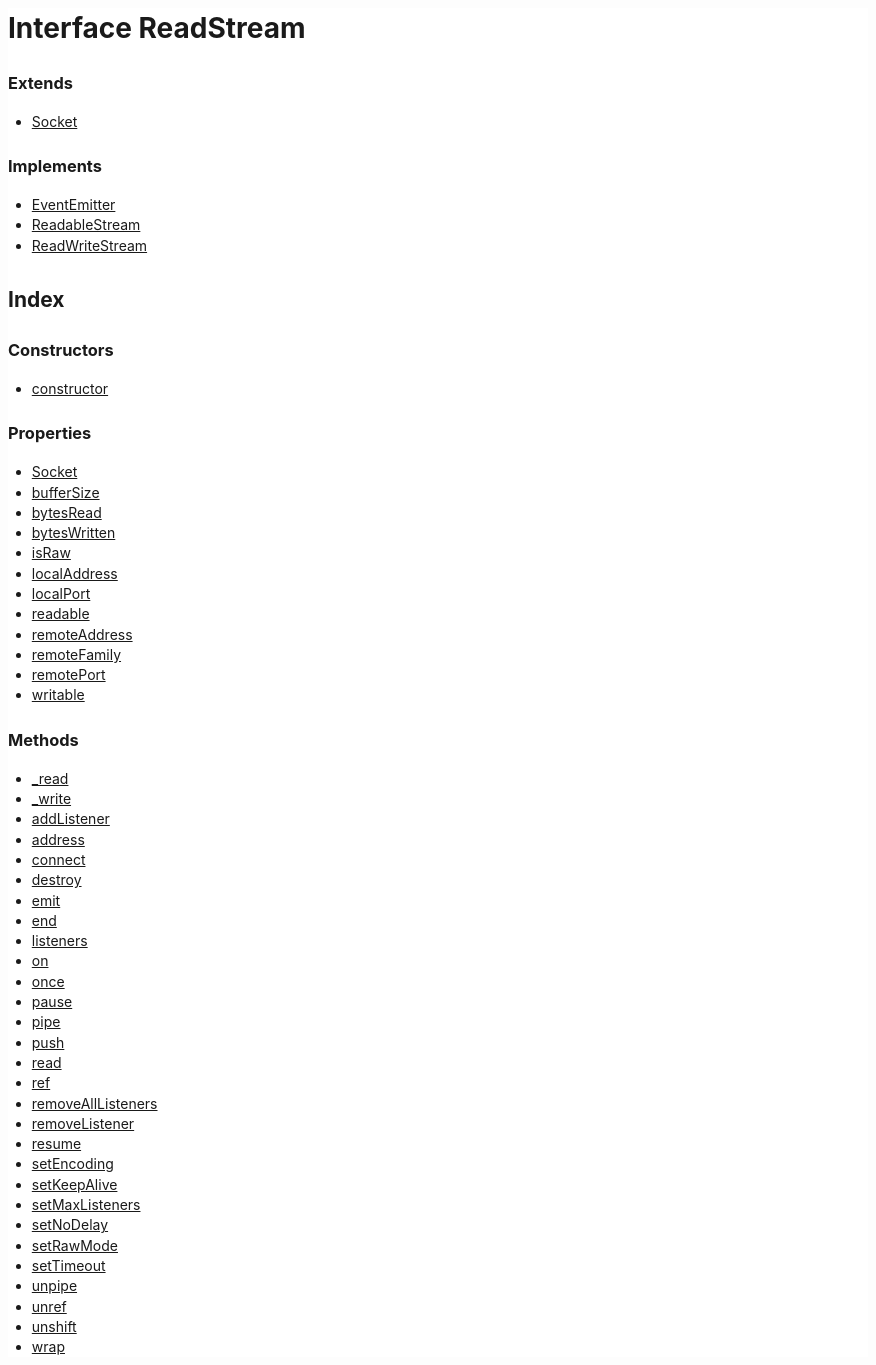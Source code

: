 # Interface ReadStream


### Extends
* [Socket](_net_.socket.md)

### Implements
* [EventEmitter](nodejs.eventemitter.md)
* [ReadableStream](nodejs.readablestream.md)
* [ReadWriteStream](nodejs.readwritestream.md)

## Index

### Constructors
* [constructor](_tty_.readstream.md#constructor)

### Properties
* [Socket](_tty_.readstream.md#socket)
* [bufferSize](_tty_.readstream.md#buffersize)
* [bytesRead](_tty_.readstream.md#bytesread)
* [bytesWritten](_tty_.readstream.md#byteswritten)
* [isRaw](_tty_.readstream.md#israw)
* [localAddress](_tty_.readstream.md#localaddress)
* [localPort](_tty_.readstream.md#localport)
* [readable](_tty_.readstream.md#readable)
* [remoteAddress](_tty_.readstream.md#remoteaddress)
* [remoteFamily](_tty_.readstream.md#remotefamily)
* [remotePort](_tty_.readstream.md#remoteport)
* [writable](_tty_.readstream.md#writable)

### Methods
* [_read](_tty_.readstream.md#_read)
* [_write](_tty_.readstream.md#_write)
* [addListener](_tty_.readstream.md#addlistener)
* [address](_tty_.readstream.md#address)
* [connect](_tty_.readstream.md#connect)
* [destroy](_tty_.readstream.md#destroy)
* [emit](_tty_.readstream.md#emit)
* [end](_tty_.readstream.md#end)
* [listeners](_tty_.readstream.md#listeners)
* [on](_tty_.readstream.md#on)
* [once](_tty_.readstream.md#once)
* [pause](_tty_.readstream.md#pause)
* [pipe](_tty_.readstream.md#pipe)
* [push](_tty_.readstream.md#push)
* [read](_tty_.readstream.md#read)
* [ref](_tty_.readstream.md#ref)
* [removeAllListeners](_tty_.readstream.md#removealllisteners)
* [removeListener](_tty_.readstream.md#removelistener)
* [resume](_tty_.readstream.md#resume)
* [setEncoding](_tty_.readstream.md#setencoding)
* [setKeepAlive](_tty_.readstream.md#setkeepalive)
* [setMaxListeners](_tty_.readstream.md#setmaxlisteners)
* [setNoDelay](_tty_.readstream.md#setnodelay)
* [setRawMode](_tty_.readstream.md#setrawmode)
* [setTimeout](_tty_.readstream.md#settimeout)
* [unpipe](_tty_.readstream.md#unpipe)
* [unref](_tty_.readstream.md#unref)
* [unshift](_tty_.readstream.md#unshift)
* [wrap](_tty_.readstream.md#wrap)
